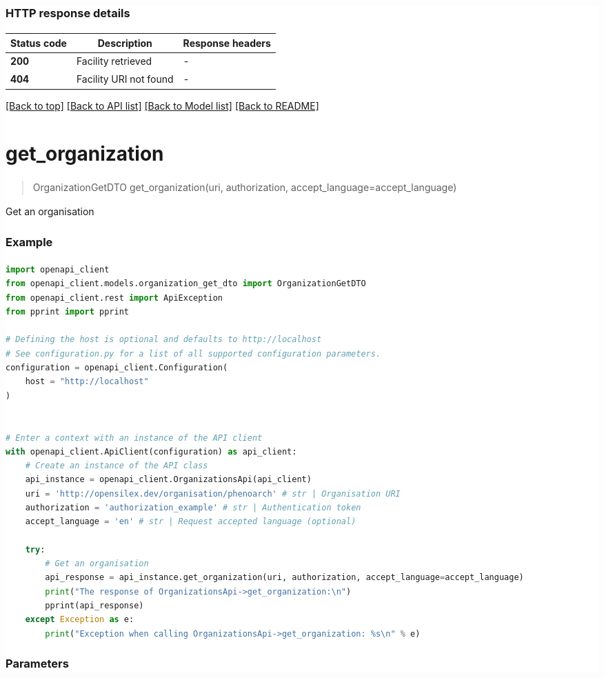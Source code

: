 ### HTTP response details

| Status code | Description | Response headers |
|-------------|-------------|------------------|
**200** | Facility retrieved |  -  |
**404** | Facility URI not found |  -  |

[[Back to top]](#) [[Back to API list]](../README.md#documentation-for-api-endpoints) [[Back to Model list]](../README.md#documentation-for-models) [[Back to README]](../README.md)

# **get_organization**
> OrganizationGetDTO get_organization(uri, authorization, accept_language=accept_language)

Get an organisation 

### Example


```python
import openapi_client
from openapi_client.models.organization_get_dto import OrganizationGetDTO
from openapi_client.rest import ApiException
from pprint import pprint

# Defining the host is optional and defaults to http://localhost
# See configuration.py for a list of all supported configuration parameters.
configuration = openapi_client.Configuration(
    host = "http://localhost"
)


# Enter a context with an instance of the API client
with openapi_client.ApiClient(configuration) as api_client:
    # Create an instance of the API class
    api_instance = openapi_client.OrganizationsApi(api_client)
    uri = 'http://opensilex.dev/organisation/phenoarch' # str | Organisation URI
    authorization = 'authorization_example' # str | Authentication token
    accept_language = 'en' # str | Request accepted language (optional)

    try:
        # Get an organisation 
        api_response = api_instance.get_organization(uri, authorization, accept_language=accept_language)
        print("The response of OrganizationsApi->get_organization:\n")
        pprint(api_response)
    except Exception as e:
        print("Exception when calling OrganizationsApi->get_organization: %s\n" % e)
```



### Parameters
